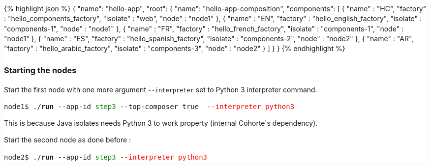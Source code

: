 {% highlight json %}
{
	"name": "hello-app",
	"root": {
		"name": "hello-app-composition",
		"components": [
			{
				"name"    : "HC",
				"factory" : "hello_components_factory",
				"isolate" : "web",
				"node"    : "node1"
			}, {
				"name"    : "EN",
				"factory" : "hello_english_factory",
				"isolate" : "components-1",
				"node"    : "node1"
			}, {
				"name"    : "FR",
				"factory" : "hello_french_factory",
				"isolate" : "components-1",
				"node"    : "node1"
			}, {
				"name"    : "ES",
				"factory" : "hello_spanish_factory",
				"isolate" : "components-2",
				"node"    : "node2"
			}, {
				"name"    : "AR",
				"factory" : "hello_arabic_factory",
				"isolate" : "components-3",
				"node"    : "node2"
			}
		]
	}
}
{% endhighlight %}

### Starting the nodes

Start the first node with one more argument `--interpreter` set to Python 3 interpreter command.

<pre>
node1$ ./<b>run</b> --app-id <span style="color:green">step3</span> --top-composer true <span style="color:red"> --interpreter python3</span>
</pre>

This is because Java isolates needs Python 3 to work property (internal Cohorte's dependency).

Start the second node as done before :

<pre>
node2$ ./<b>run</b> --app-id <span style="color:green">step3</span> <span style="color:red">--interpreter python3</span>
</pre>
